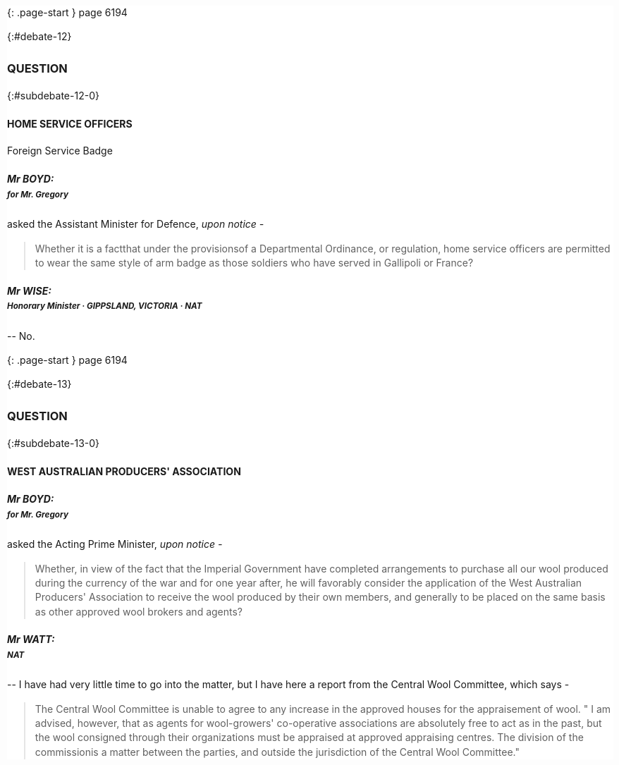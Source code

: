{: .page-start }
page 6194

{:#debate-12}
### QUESTION

{:#subdebate-12-0}
#### HOME SERVICE OFFICERS

Foreign Service Badge

##### Mr BOYD:<br><small class="text-muted">for Mr. Gregory</small>

asked the Assistant Minister for Defence,  *upon notice -* 

  >Whether it is a factthat under the provisionsof a Departmental Ordinance, or regulation, home service officers are permitted to wear the same style of arm badge as those soldiers who have served in Gallipoli or France? 

##### Mr WISE:<br><small class="text-muted">Honorary Minister &middot; GIPPSLAND, VICTORIA &middot; NAT</small>

-- No. 

{: .page-start }
page 6194

{:#debate-13}
### QUESTION

{:#subdebate-13-0}
#### WEST AUSTRALIAN PRODUCERS' ASSOCIATION

##### Mr BOYD:<br><small class="text-muted">for Mr. Gregory</small>

asked the Acting Prime Minister,  *upon notice -* 

  >Whether, in view of the fact that the Imperial Government have completed arrangements to purchase all our wool produced during the currency of the war and for one year after, he will favorably consider the application of the West Australian Producers' Association to receive the wool produced by their own members, and generally to be placed on the same basis as other approved wool brokers and agents? 

##### Mr WATT:<br><small class="text-muted">NAT</small>

-- I have had very little time to go into the matter, but I have here a report from the Central Wool Committee, which says - 

  >The Central Wool Committee is unable to agree to any increase in the approved houses for the appraisement of wool. " I am advised, however, that as agents for wool-growers' co-operative associations are absolutely free to act as in the past, but the wool consigned through their organizations must be appraised at approved appraising centres. The division of the commissionis a matter between the parties, and outside the jurisdiction of the Central Wool Committee." 

